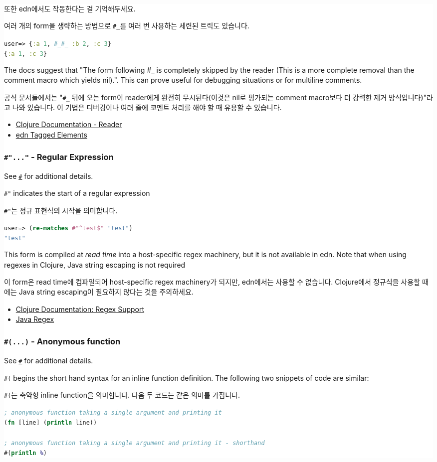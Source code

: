 또한 edn에서도 작동한다는 걸 기억해두세요.

여러 개의 form을 생략하는 방법으로 `#_`를 여러 번 사용하는 세련된 트릭도 있습니다.

```clojure
user=> {:a 1, #_#_ :b 2, :c 3}
{:a 1, :c 3}
```

>
The docs suggest that "The form following #_ is completely skipped by the reader (This is a more complete removal than the comment macro which yields nil).". This can prove useful for debugging situations or for multiline comments.

공식 문서들에서는 "`#_` 뒤에 오는 form이 reader에게 완전히 무시된다(이것은 nil로 평가되는 comment macro보다 더 강력한 제거 방식입니다)"라고 나와 있습니다. 이 기법은 디버깅이나 여러 줄에 코멘트 처리를 해야 할 때 유용할 수 있습니다.

- [Clojure Documentation - Reader]( https://clojure.org/reference/reader )
- [edn Tagged Elements]( https://github.com/edn-format/edn#tagged-elements )

### `#"..."` - Regular Expression

>
See [`#`]( https://clojure.org/guides/weird_characters#dispatch ) for additional details.
>
`#"` indicates the start of a regular expression

`#"`는 정규 표현식의 시작을 의미합니다.

```clojure
user=> (re-matches #"^test$" "test")
"test"
```

>
This form is compiled at _read time_ into a host-specific regex machinery, but it is not available in edn.
Note that when using regexes in Clojure, Java string escaping is not required

이 form은 read time에 컴파일되어 host-specific regex machinery가 되지만, edn에서는 사용할 수 없습니다.
Clojure에서 정규식을 사용할 때에는 Java string escaping이 필요하지 않다는 것을 주의하세요.

- [Clojure Documentation: Regex Support]( https://clojure.org/reference/other_functions#regex )
- [Java Regex]( http://docs.oracle.com/javase/7/docs/api/java/util/regex/Pattern.html )

### `#(...)` - Anonymous function

>
See [`#`]( https://clojure.org/guides/weird_characters#dispatch ) for additional details.
>
`#(` begins the short hand syntax for an inline function definition. The following two snippets of code are similar: 

`#(`는 축약형 inline function을 의미합니다. 다음 두 코드는 같은 의미를 가집니다.

```clojure
; anonymous function taking a single argument and printing it
(fn [line] (println line))

; anonymous function taking a single argument and printing it - shorthand
#(println %)
```


[^here]: "이곳"은 clojure.org를 말한다.
[^gensym]: `gensym`은 Clojure의 함수. 입력된 prefix 문자열을 사용해 유니크한 이름을 만들어 준다.